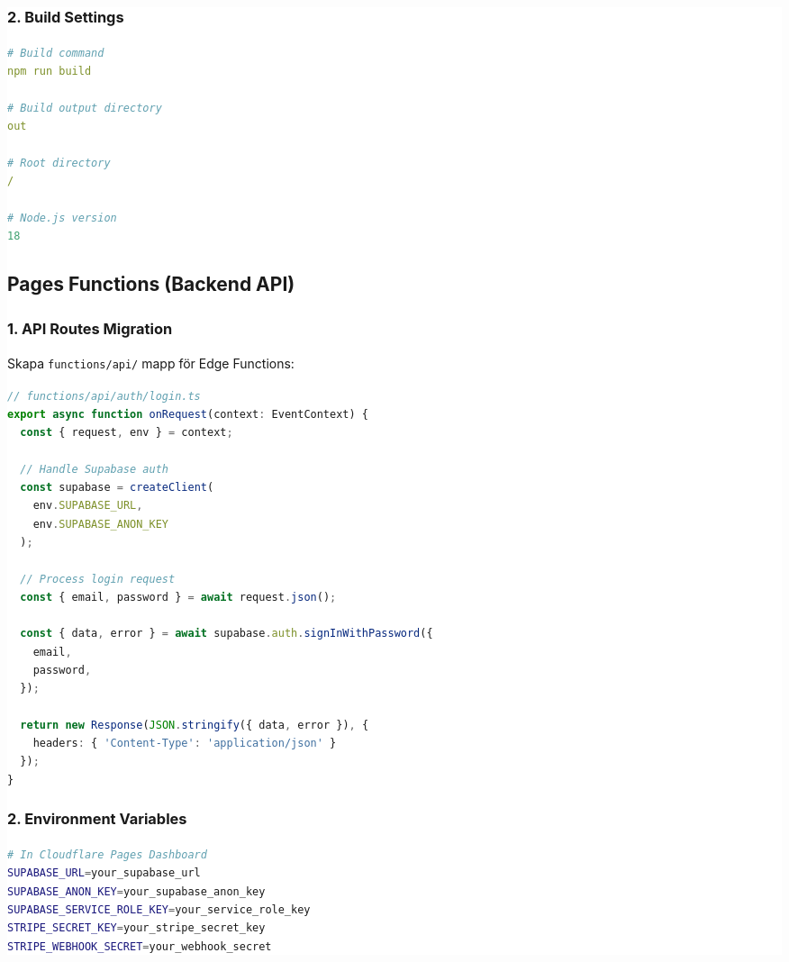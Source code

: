 ### 2. Build Settings
```yaml
# Build command
npm run build

# Build output directory
out

# Root directory
/

# Node.js version
18
```

## Pages Functions (Backend API)

### 1. API Routes Migration
Skapa `functions/api/` mapp för Edge Functions:

```typescript
// functions/api/auth/login.ts
export async function onRequest(context: EventContext) {
  const { request, env } = context;
  
  // Handle Supabase auth
  const supabase = createClient(
    env.SUPABASE_URL,
    env.SUPABASE_ANON_KEY
  );
  
  // Process login request
  const { email, password } = await request.json();
  
  const { data, error } = await supabase.auth.signInWithPassword({
    email,
    password,
  });
  
  return new Response(JSON.stringify({ data, error }), {
    headers: { 'Content-Type': 'application/json' }
  });
}
```

### 2. Environment Variables
```bash
# In Cloudflare Pages Dashboard
SUPABASE_URL=your_supabase_url
SUPABASE_ANON_KEY=your_supabase_anon_key
SUPABASE_SERVICE_ROLE_KEY=your_service_role_key
STRIPE_SECRET_KEY=your_stripe_secret_key
STRIPE_WEBHOOK_SECRET=your_webhook_secret
```
